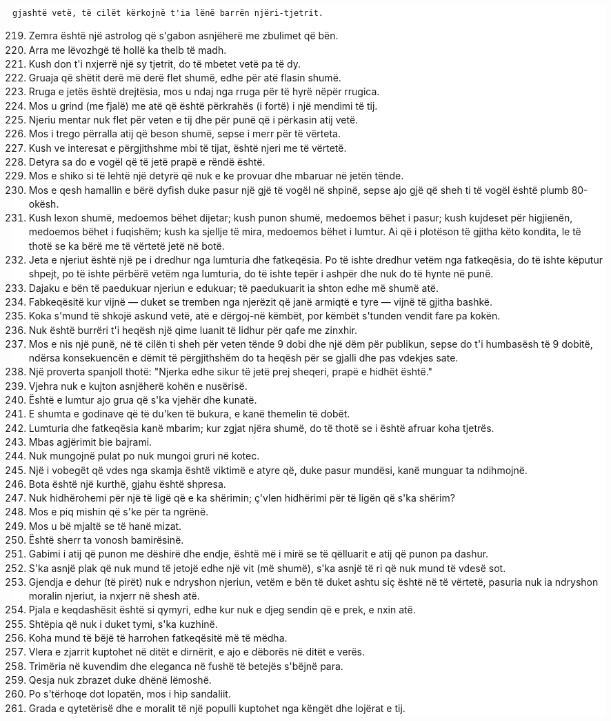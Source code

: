     gjashtë vetë, të cilët kërkojnë t'ia lënë barrën njëri-tjetrit.
219. Zemra është një astrolog që s'gabon asnjëherë me zbulimet që bën.
220. Arra me lëvozhgë të hollë ka thelb të madh.
221. Kush don t'i nxjerrë një sy tjetrit, do të mbetet vetë pa të dy.
222. Gruaja që shëtit derë më derë flet shumë, edhe për atë flasin shumë.
223. Rruga e jetës është drejtësia, mos u ndaj nga rruga për të hyrë nëpër rrugica.
224. Mos u grind (me fjalë) me atë që është përkrahës (i fortë) i një mendimi të tij.
225. Njeriu mentar nuk flet për veten e tij dhe për punë që i përkasin atij vetë.
226. Mos i trego përralla atij që beson shumë, sepse i merr për të vërteta.
227. Kush ve interesat e përgjithshme mbi të tijat, është njeri me të vërtetë.
228. Detyra sa do e vogël që të jetë prapë e rëndë është.
229. Mos e shiko si të lehtë një detyrë që nuk e ke provuar dhe mbaruar në jetën tënde.
230. Mos e qesh hamallin e bërë dyfish duke pasur një gjë të vogël në shpinë, sepse ajo
    gjë që sheh ti të vogël është plumb 80-okësh.
231. Kush lexon shumë, medoemos bëhet dijetar; kush punon shumë, medoemos bëhet
    i pasur; kush kujdeset për higjienën, medoemos bëhet i fuqishëm; kush ka sjellje
    të mira, medoemos bëhet i lumtur. Ai që i plotëson të gjitha këto kondita, le të
    thotë se ka bërë me të vërtetë jetë në botë.
232. Jeta e njeriut është një pe i dredhur nga lumturia dhe fatkeqësia. Po të ishte
    dredhur vetëm nga fatkeqësia, do të ishte këputur shpejt, po të ishte përbërë vetëm
    nga lumturia, do të ishte tepër i ashpër dhe nuk do të hynte në punë.
233. Dajaku e bën të paedukuar njeriun e edukuar; të paedukuarit ia shton edhe më
    shumë atë.
234. Fabkeqësitë kur vijnë — duket se tremben nga njerëzit që janë armiqtë e tyre —
    vijnë të gjitha bashkë.
235. Koka s'mund të shkojë askund vetë, atë e dërgoj-në këmbët, por këmbët s'tunden
    vendit fare pa kokën.
236. Nuk është burrëri t'i heqësh një qime luanit të lidhur për qafe me zinxhir.
237. Mos e nis një punë, në të cilën ti sheh për veten tënde 9 dobi dhe një dëm për
    publikun, sepse do t'i humbasësh të 9 dobitë, ndërsa konsekuencën e dëmit të
    përgjithshëm do ta heqësh për se gjalli dhe pas vdekjes sate.
238. Një proverta spanjoll thotë: "Njerka edhe sikur të jetë prej sheqeri, prapë e hidhët
    është."
239. Vjehra nuk e kujton asnjëherë kohën e nusërisë.
240. Është e lumtur ajo grua që s'ka vjehër dhe kunatë.
241. E shumta e godinave që të du'ken të bukura, e kanë themelin të dobët.
242. Lumturia dhe fatkeqësia kanë mbarim; kur zgjat njëra shumë, do të thotë se i
    është afruar koha tjetrës.
243. Mbas agjërimit bie bajrami.
244. Nuk mungojnë pulat po nuk mungoi gruri në kotec.
245. Një i vobegët që vdes nga skamja është viktimë e atyre që, duke pasur mundësi,
    kanë munguar ta ndihmojnë.
246. Bota është një kurthë, gjahu është shpresa.
247. Nuk hidhërohemi për një të ligë që e ka shërimin; ç'vlen hidhërimi për të ligën që
    s'ka shërim?
248. Mos e piq mishin që s'ke për ta ngrënë.
249. Mos u bë mjaltë se të hanë mizat.
250. Është sherr ta vonosh bamirësinë.
251. Gabimi i atij që punon me dëshirë dhe endje, është më i mirë se të qëlluarit e atij
    që punon pa dashur.
252. S'ka asnjë plak që nuk mund të jetojë edhe një vit (më shumë), s'ka asnjë të ri që
    nuk mund të vdesë sot.
253. Gjendja e dehur (të pirët) nuk e ndryshon njeriun, vetëm e bën të duket ashtu siç
    është në të vërtetë, pasuria nuk ia ndryshon moralin njeriut, ia nxjerr në shesh atë.
254. Pjala e keqdashësit është si qymyri, edhe kur nuk e djeg sendin që e prek, e nxin
    atë.
255. Shtëpia që nuk i duket tymi, s'ka kuzhinë.
256. Koha mund të bëjë të harrohen fatkeqësitë më të mëdha.
257. Vlera e zjarrit kuptohet në ditët e dirnërit, e ajo e dëborës në ditët e verës.
258. Trimëria në kuvendim dhe eleganca në fushë të betejës s'bëjnë para.
259. Qesja nuk zbrazet duke dhënë lëmoshë.
260. Po s'tërhoqe dot lopatën, mos i hip sandaliit.
261. Grada e qytetërisë dhe e moralit të një populli kuptohet nga këngët dhe lojërat e
    tij.